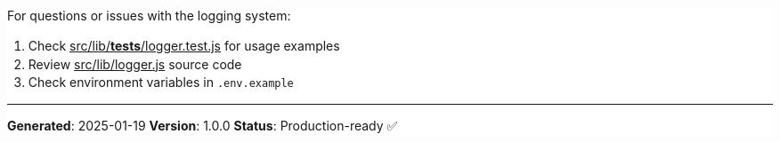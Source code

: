 For questions or issues with the logging system:

1. Check [src/lib/**tests**/logger.test.js](src/lib/__tests__/logger.test.js) for usage examples
2. Review [src/lib/logger.js](src/lib/logger.js) source code
3. Check environment variables in `.env.example`

---

**Generated**: 2025-01-19
**Version**: 1.0.0
**Status**: Production-ready ✅
